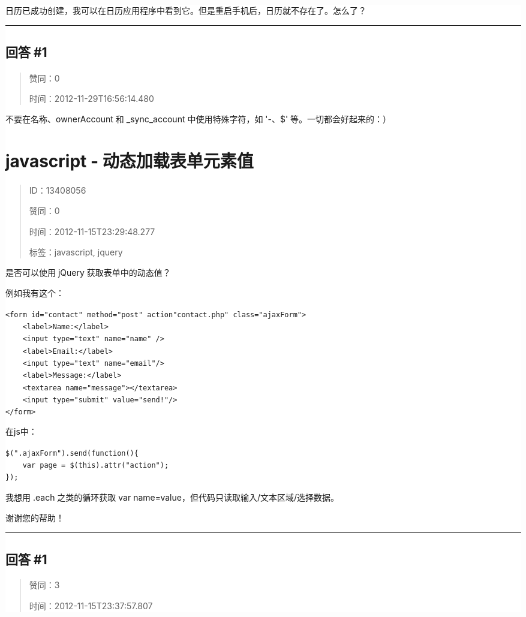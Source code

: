日历已成功创建，我可以在日历应用程序中看到它。但是重启手机后，日历就不存在了。怎么了？

* * *

## 回答 #1

> 赞同：0
> 
> 时间：2012-11-29T16:56:14.480

不要在名称、ownerAccount 和 _sync_account 中使用特殊字符，如 '-、$' 等。一切都会好起来的：）

# javascript - 动态加载表单元素值

> ID：13408056
> 
> 赞同：0
> 
> 时间：2012-11-15T23:29:48.277
> 
> 标签：javascript, jquery

是否可以使用 jQuery 获取表单中的动态值？

例如我有这个：

```
<form id="contact" method="post" action"contact.php" class="ajaxForm">
    <label>Name:</label>
    <input type="text" name="name" />
    <label>Email:</label>     
    <input type="text" name="email"/>
    <label>Message:</label>
    <textarea name="message"></textarea>
    <input type="submit" value="send!"/>
</form> 
```

在js中：

```
$(".ajaxForm").send(function(){
    var page = $(this).attr("action");
}); 
```

我想用 .each 之类的循环获取 var name=value，但代码只读取输入/文本区域/选择数据。

谢谢您的帮助！

* * *

## 回答 #1

> 赞同：3
> 
> 时间：2012-11-15T23:37:57.807
